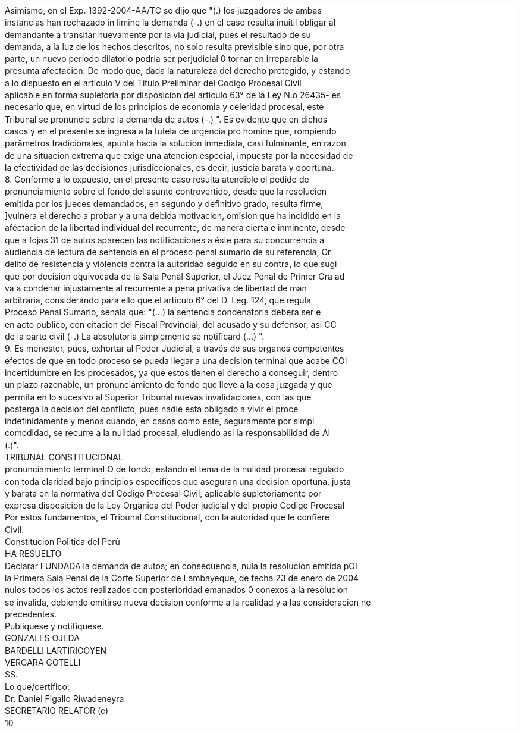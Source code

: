 Asimismo, en el Exp. 1392-2004-AA/TC se dijo que "(.) los juzgadores de ambas  
instancias han rechazado in limine la demanda (-.) en el caso resulta inuitil obligar al  
demandante a transitar nuevamente por la via judicial, pues el resultado de su  
demanda, a la luz de los hechos descritos, no solo resulta previsible sino que, por otra  
parte, un nuevo periodo dilatorio podria ser perjudicial 0 tornar en irreparable la  
presunta afectacion. De modo que, dada la naturaleza del derecho protegido, y estando  
a lo dispuesto en el articulo V del Titulo Preliminar del Codigo Procesal Civil  
aplicable en forma supletoria por disposicion del articulo 63° de la Ley N.o 26435- es  
necesario que, en virtud de los principios de economia y celeridad procesal, este  
Tribunal se pronuncie sobre la demanda de autos (-.) ". Es evidente que en dichos  
casos y en el presente se ingresa a la tutela de urgencia pro homine que, rompiendo  
parâmetros tradicionales, apunta hacia la solucion inmediata, casi fulminante, en razon  
de una situacion extrema que exige una atencion especial, impuesta por la necesidad de  
la efectividad de las decisiones jurisdiccionales, es decir, justicia barata y oportuna.  
8. Conforme a lo expuesto, en el presente caso resulta atendible el pedido de  
pronunciamiento sobre el fondo del asunto controvertido, desde que la resolucion  
emitida por los jueces demandados, en segundo y definitivo grado, resulta firme,  
]vulnera el derecho a probar y a una debida motivacion, omision que ha incidido en la  
aféctacion de la libertad individual del recurrente, de manera cierta e inminente, desde  
que a fojas 31 de autos aparecen las notificaciones a éste para su concurrencia a  
audiencia de lectura de sentencia en el proceso penal sumario de su referencia, Or  
delito de resistencia y violencia contra la autoridad seguido en su contra, lo que sugi  
que por decision equivocada de la Sala Penal Superior, el Juez Penal de Primer Gra ad  
va a condenar injustamente al recurrente a pena privativa de libertad de man  
arbitraria, considerando para ello que el articulo 6° del D. Leg. 124, que regula  
Proceso Penal Sumario, senala que: "(...) la sentencia condenatoria debera ser e  
en acto publico, con citacion del Fiscal Provincial, del acusado y su defensor, asi CC  
de la parte civil (-.) La absolutoria simplemente se notificard (...) ".  
9. Es menester, pues, exhortar al Poder Judicial, a través de sus organos competentes  
efectos de que en todo proceso se pueda llegar a una decision terminal que acabe COI  
incertidumbre en los procesados, ya que estos tienen el derecho a conseguir, dentro  
un plazo razonable, un pronunciamiento de fondo que lleve a la cosa juzgada y que  
permita en lo sucesivo al Superior Tribunal nuevas invalidaciones, con las que  
posterga la decision del conflicto, pues nadie esta obligado a vivir el proce  
indefinidamente y menos cuando, en casos como éste, seguramente por simpl  
comodidad, se recurre a la nulidad procesal, eludiendo asi la responsabilidad de AI  
(.)".  
TRIBUNAL CONSTITUCIONAL  
pronunciamiento terminal O de fondo, estando el tema de la nulidad procesal regulado  
con toda claridad bajo principios especificos que aseguran una decision oportuna, justa  
y barata en la normativa del Codigo Procesal Civil, aplicable supletoriamente por  
expresa disposicion de la Ley Organica del Poder judicial y del propio Codigo Procesal  
Por estos fundamentos, el Tribunal Constitucional, con la autoridad que le confiere  
Civil.  
Constitucion Politica del Perû  
HA RESUELTO  
Declarar FUNDADA la demanda de autos; en consecuencia, nula la resolucion emitida pOI  
la Primera Sala Penal de la Corte Superior de Lambayeque, de fecha 23 de enero de 2004  
nulos todos los actos realizados con posterioridad emanados 0 conexos a la resolucion  
se invalida, debiendo emitirse nueva decision conforme a la realidad y a las consideracion ne  
precedentes.  
Publiquese y notifiquese.  
GONZALES OJEDA  
BARDELLI LARTIRIGOYEN  
VERGARA GOTELLI  
SS.  
Lo que/certifico:  
Dr. Daniel Figallo Riwadeneyra  
SECRETARIO RELATOR (e)  
10